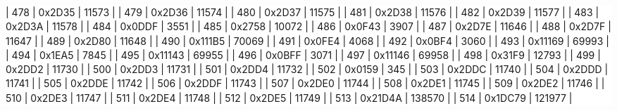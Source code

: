 |     478 | 0x2D35      |       11573 |
|     479 | 0x2D36      |       11574 |
|     480 | 0x2D37      |       11575 |
|     481 | 0x2D38      |       11576 |
|     482 | 0x2D39      |       11577 |
|     483 | 0x2D3A      |       11578 |
|     484 | 0x0DDF      |        3551 |
|     485 | 0x2758      |       10072 |
|     486 | 0x0F43      |        3907 |
|     487 | 0x2D7E      |       11646 |
|     488 | 0x2D7F      |       11647 |
|     489 | 0x2D80      |       11648 |
|     490 | 0x111B5     |       70069 |
|     491 | 0x0FE4      |        4068 |
|     492 | 0x0BF4      |        3060 |
|     493 | 0x11169     |       69993 |
|     494 | 0x1EA5      |        7845 |
|     495 | 0x11143     |       69955 |
|     496 | 0x0BFF      |        3071 |
|     497 | 0x11146     |       69958 |
|     498 | 0x31F9      |       12793 |
|     499 | 0x2DD2      |       11730 |
|     500 | 0x2DD3      |       11731 |
|     501 | 0x2DD4      |       11732 |
|     502 | 0x0159      |         345 |
|     503 | 0x2DDC      |       11740 |
|     504 | 0x2DDD      |       11741 |
|     505 | 0x2DDE      |       11742 |
|     506 | 0x2DDF      |       11743 |
|     507 | 0x2DE0      |       11744 |
|     508 | 0x2DE1      |       11745 |
|     509 | 0x2DE2      |       11746 |
|     510 | 0x2DE3      |       11747 |
|     511 | 0x2DE4      |       11748 |
|     512 | 0x2DE5      |       11749 |
|     513 | 0x21D4A     |      138570 |
|     514 | 0x1DC79     |      121977 |